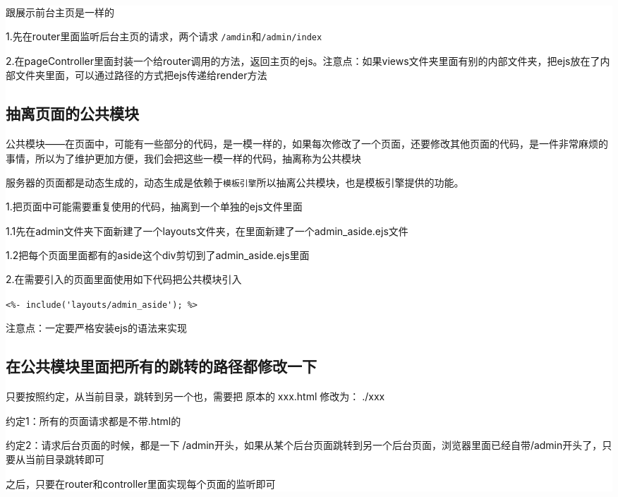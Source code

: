 跟展示前台主页是一样的

1.先在router里面监听后台主页的请求，两个请求 `/amdin`和`/admin/index`

2.在pageController里面封装一个给router调用的方法，返回主页的ejs。注意点：如果views文件夹里面有别的内部文件夹，把ejs放在了内部文件夹里面，可以通过路径的方式把ejs传递给render方法





## 抽离页面的公共模块

公共模块——在页面中，可能有一些部分的代码，是一模一样的，如果每次修改了一个页面，还要修改其他页面的代码，是一件非常麻烦的事情，所以为了维护更加方便，我们会把这些一模一样的代码，抽离称为公共模块

服务器的页面都是动态生成的，动态生成是依赖于`模板引擎`所以抽离公共模块，也是模板引擎提供的功能。

1.把页面中可能需要重复使用的代码，抽离到一个单独的ejs文件里面

1.1先在admin文件夹下面新建了一个layouts文件夹，在里面新建了一个admin_aside.ejs文件

1.2把每个页面里面都有的aside这个div剪切到了admin_aside.ejs里面

2.在需要引入的页面里面使用如下代码把公共模块引入

```ejs
<%- include('layouts/admin_aside'); %>
```

注意点：一定要严格安装ejs的语法来实现





## 在公共模块里面把所有的跳转的路径都修改一下

只要按照约定，从当前目录，跳转到另一个也，需要把  原本的  xxx.html 修改为：  ./xxx

约定1：所有的页面请求都是不带.html的

约定2：请求后台页面的时候，都是一下 /admin开头，如果从某个后台页面跳转到另一个后台页面，浏览器里面已经自带/admin开头了，只要从当前目录跳转即可

之后，只要在router和controller里面实现每个页面的监听即可

















